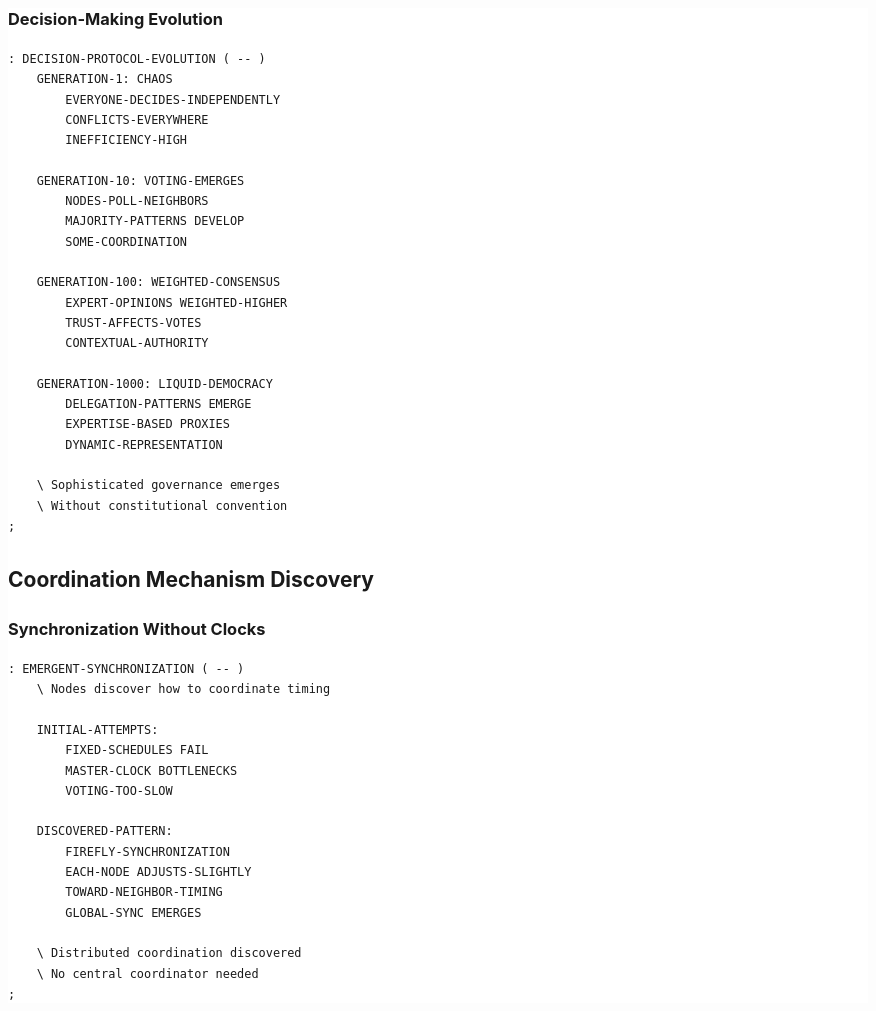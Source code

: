 ### Decision-Making Evolution

```forth
: DECISION-PROTOCOL-EVOLUTION ( -- )
    GENERATION-1: CHAOS
        EVERYONE-DECIDES-INDEPENDENTLY
        CONFLICTS-EVERYWHERE
        INEFFICIENCY-HIGH
        
    GENERATION-10: VOTING-EMERGES
        NODES-POLL-NEIGHBORS
        MAJORITY-PATTERNS DEVELOP
        SOME-COORDINATION
        
    GENERATION-100: WEIGHTED-CONSENSUS
        EXPERT-OPINIONS WEIGHTED-HIGHER
        TRUST-AFFECTS-VOTES
        CONTEXTUAL-AUTHORITY
        
    GENERATION-1000: LIQUID-DEMOCRACY
        DELEGATION-PATTERNS EMERGE
        EXPERTISE-BASED PROXIES
        DYNAMIC-REPRESENTATION
        
    \ Sophisticated governance emerges
    \ Without constitutional convention
;
```

## Coordination Mechanism Discovery

### Synchronization Without Clocks

```forth
: EMERGENT-SYNCHRONIZATION ( -- )
    \ Nodes discover how to coordinate timing
    
    INITIAL-ATTEMPTS:
        FIXED-SCHEDULES FAIL
        MASTER-CLOCK BOTTLENECKS
        VOTING-TOO-SLOW
        
    DISCOVERED-PATTERN:
        FIREFLY-SYNCHRONIZATION
        EACH-NODE ADJUSTS-SLIGHTLY
        TOWARD-NEIGHBOR-TIMING
        GLOBAL-SYNC EMERGES
        
    \ Distributed coordination discovered
    \ No central coordinator needed
;
```
